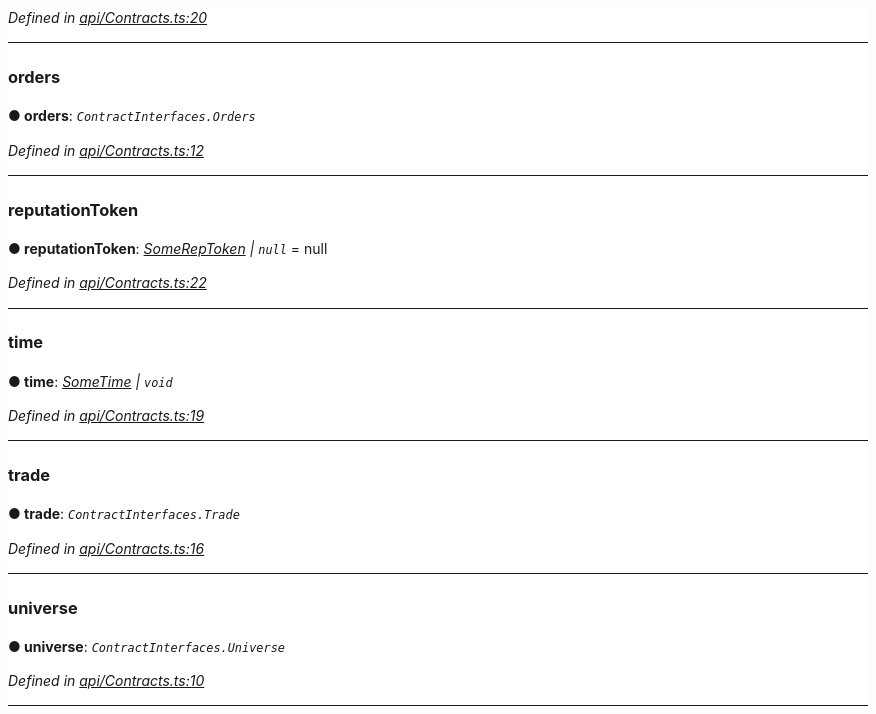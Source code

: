 *Defined in [api/Contracts.ts:20](https://github.com/AugurProject/augur/blob/06e47ad207/packages/augur-sdk/src/api/Contracts.ts#L20)*

___
<a id="orders"></a>

###  orders

**● orders**: *`ContractInterfaces.Orders`*

*Defined in [api/Contracts.ts:12](https://github.com/AugurProject/augur/blob/06e47ad207/packages/augur-sdk/src/api/Contracts.ts#L12)*

___
<a id="reputationtoken"></a>

###  reputationToken

**● reputationToken**: *[SomeRepToken](api-modules-api-contracts-module.md#somereptoken) \| `null`* =  null

*Defined in [api/Contracts.ts:22](https://github.com/AugurProject/augur/blob/06e47ad207/packages/augur-sdk/src/api/Contracts.ts#L22)*

___
<a id="time"></a>

###  time

**● time**: *[SomeTime](api-modules-api-contracts-module.md#sometime) \| `void`*

*Defined in [api/Contracts.ts:19](https://github.com/AugurProject/augur/blob/06e47ad207/packages/augur-sdk/src/api/Contracts.ts#L19)*

___
<a id="trade"></a>

###  trade

**● trade**: *`ContractInterfaces.Trade`*

*Defined in [api/Contracts.ts:16](https://github.com/AugurProject/augur/blob/06e47ad207/packages/augur-sdk/src/api/Contracts.ts#L16)*

___
<a id="universe"></a>

###  universe

**● universe**: *`ContractInterfaces.Universe`*

*Defined in [api/Contracts.ts:10](https://github.com/AugurProject/augur/blob/06e47ad207/packages/augur-sdk/src/api/Contracts.ts#L10)*

___
